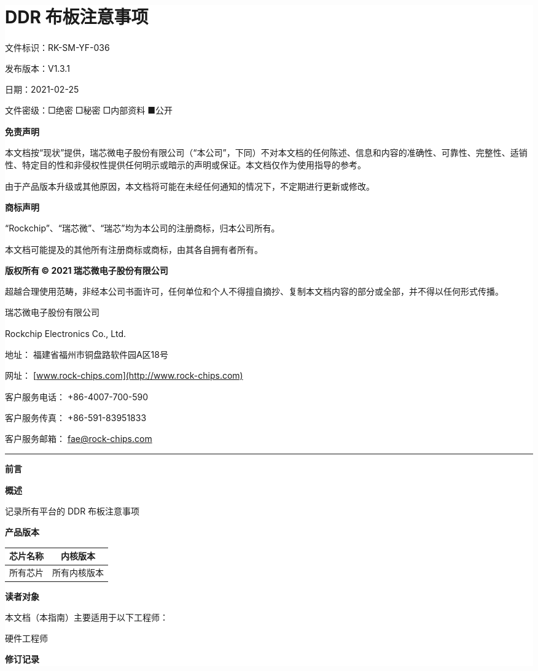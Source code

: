 # **DDR 布板注意事项**

文件标识：RK-SM-YF-036

发布版本：V1.3.1

日期：2021-02-25

文件密级：□绝密   □秘密   □内部资料   ■公开

**免责声明**

本文档按“现状”提供，瑞芯微电子股份有限公司（“本公司”，下同）不对本文档的任何陈述、信息和内容的准确性、可靠性、完整性、适销性、特定目的性和非侵权性提供任何明示或暗示的声明或保证。本文档仅作为使用指导的参考。

由于产品版本升级或其他原因，本文档将可能在未经任何通知的情况下，不定期进行更新或修改。

**商标声明**

“Rockchip”、“瑞芯微”、“瑞芯”均为本公司的注册商标，归本公司所有。

本文档可能提及的其他所有注册商标或商标，由其各自拥有者所有。

**版权所有 © 2021 瑞芯微电子股份有限公司**

超越合理使用范畴，非经本公司书面许可，任何单位和个人不得擅自摘抄、复制本文档内容的部分或全部，并不得以任何形式传播。

瑞芯微电子股份有限公司

Rockchip Electronics Co., Ltd.

地址：     福建省福州市铜盘路软件园A区18号

网址：     [www.rock-chips.com](http://www.rock-chips.com)

客户服务电话： +86-4007-700-590

客户服务传真： +86-591-83951833

客户服务邮箱： [fae@rock-chips.com](mailto:fae@rock-chips.com)

---

**前言**

**概述**

记录所有平台的 DDR 布板注意事项

**产品版本**

| **芯片名称** | **内核版本**     |
| ------------ | ---------------- |
|所有芯片      | 所有内核版本 |

**读者对象**

本文档（本指南）主要适用于以下工程师：

硬件工程师

**修订记录**
